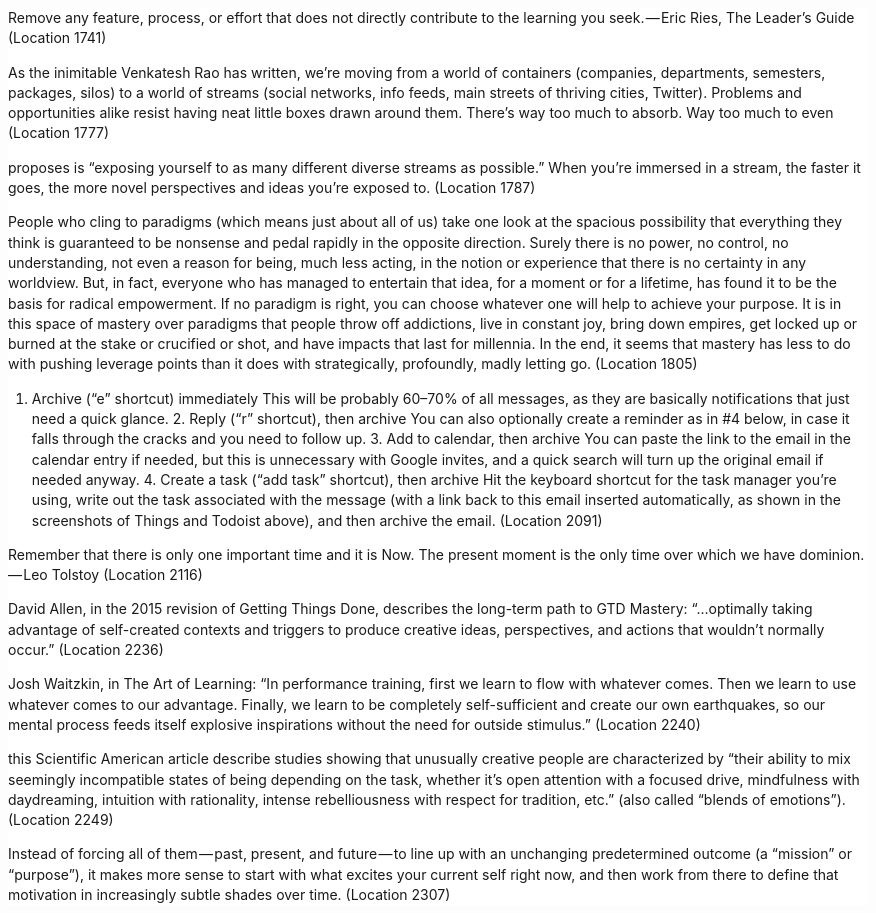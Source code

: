 Remove any feature, process, or effort that does not directly contribute to the learning you seek. — Eric Ries, The Leader’s Guide (Location 1741)

As the inimitable Venkatesh Rao has written, we’re moving from a world of containers (companies, departments, semesters, packages, silos) to a world of streams (social networks, info feeds, main streets of thriving cities, Twitter). Problems and opportunities alike resist having neat little boxes drawn around them. There’s way too much to absorb. Way too much to even (Location 1777)

proposes is “exposing yourself to as many different diverse streams as possible.” When you’re immersed in a stream, the faster it goes, the more novel perspectives and ideas you’re exposed to. (Location 1787)

People who cling to paradigms (which means just about all of us) take one look at the spacious possibility that everything they think is guaranteed to be nonsense and pedal rapidly in the opposite direction. Surely there is no power, no control, no understanding, not even a reason for being, much less acting, in the notion or experience that there is no certainty in any worldview. But, in fact, everyone who has managed to entertain that idea, for a moment or for a lifetime, has found it to be the basis for radical empowerment. If no paradigm is right, you can choose whatever one will help to achieve your purpose. It is in this space of mastery over paradigms that people throw off addictions, live in constant joy, bring down empires, get locked up or burned at the stake or crucified or shot, and have impacts that last for millennia. In the end, it seems that mastery has less to do with pushing leverage points than it does with strategically, profoundly, madly letting go. (Location 1805)

1. Archive (“e” shortcut) immediately This will be probably 60–70% of all messages, as they are basically notifications that just need a quick glance. 2. Reply (“r” shortcut), then archive You can also optionally create a reminder as in #4 below, in case it falls through the cracks and you need to follow up. 3. Add to calendar, then archive You can paste the link to the email in the calendar entry if needed, but this is unnecessary with Google invites, and a quick search will turn up the original email if needed anyway. 4. Create a task (“add task” shortcut), then archive Hit the keyboard shortcut for the task manager you’re using, write out the task associated with the message (with a link back to this email inserted automatically, as shown in the screenshots of Things and Todoist above), and then archive the email. (Location 2091)

Remember that there is only one important time and it is Now. The present moment is the only time over which we have dominion. — Leo Tolstoy (Location 2116)

David Allen, in the 2015 revision of Getting Things Done, describes the long-term path to GTD Mastery: “…optimally taking advantage of self-created contexts and triggers to produce creative ideas, perspectives, and actions that wouldn’t normally occur.” (Location 2236)

Josh Waitzkin, in The Art of Learning: “In performance training, first we learn to flow with whatever comes. Then we learn to use whatever comes to our advantage. Finally, we learn to be completely self-sufficient and create our own earthquakes, so our mental process feeds itself explosive inspirations without the need for outside stimulus.” (Location 2240)

this Scientific American article describe studies showing that unusually creative people are characterized by “their ability to mix seemingly incompatible states of being depending on the task, whether it’s open attention with a focused drive, mindfulness with daydreaming, intuition with rationality, intense rebelliousness with respect for tradition, etc.” (also called “blends of emotions”). (Location 2249)

Instead of forcing all of them — past, present, and future — to line up with an unchanging predetermined outcome (a “mission” or “purpose”), it makes more sense to start with what excites your current self right now, and then work from there to define that motivation in increasingly subtle shades over time. (Location 2307)
